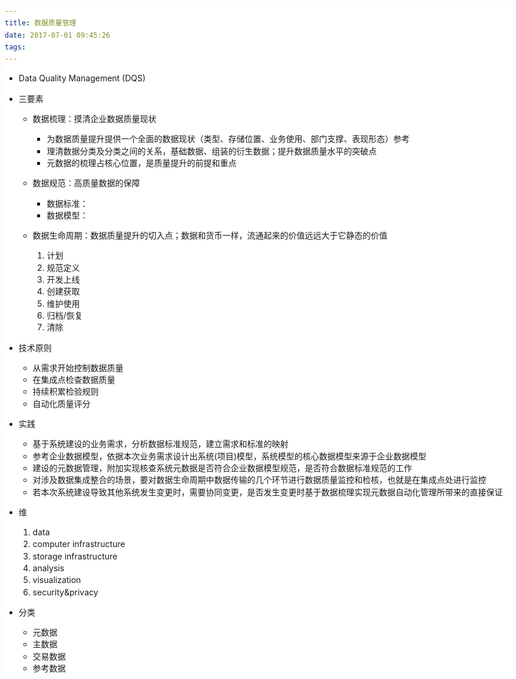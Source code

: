 ```yaml
---
title: 数据质量管理
date: 2017-07-01 09:45:26
tags:
---
```


- Data Quality Management (DQS)

- 三要素
    + 数据梳理：摸清企业数据质量现状
        * 为数据质量提升提供一个全面的数据现状（类型、存储位置、业务使用、部门支撑、表现形态）参考
        * 理清数据分类及分类之间的关系，基础数据、组装的衍生数据；提升数据质量水平的突破点
        * 元数据的梳理占核心位置，是质量提升的前提和重点
    + 数据规范：高质量数据的保障
        * 数据标准：
        * 数据模型：

    + 数据生命周期：数据质量提升的切入点；数据和货币一样，流通起来的价值远远大于它静态的价值
        1. 计划
        2. 规范定义
        3. 开发上线
        4. 创建获取
        5. 维护使用
        6. 归档/恢复
        7. 清除

- 技术原则
    + 从需求开始控制数据质量
    + 在集成点检查数据质量
    + 持续积累检验规则
    + 自动化质量评分

- 实践
    + 基于系统建设的业务需求，分析数据标准规范，建立需求和标准的映射
    + 参考企业数据模型，依据本次业务需求设计出系统(项目)模型，系统模型的核心数据模型来源于企业数据模型
    + 建设的元数据管理，附加实现核查系统元数据是否符合企业数据模型规范，是否符合数据标准规范的工作
    + 对涉及数据集成整合的场景，要对数据生命周期中数据传输的几个环节进行数据质量监控和检核，也就是在集成点处进行监控
    + 若本次系统建设导致其他系统发生变更时，需要协同变更，是否发生变更时基于数据梳理实现元数据自动化管理所带来的直接保证

- 维
    1. data
    2. computer infrastructure
    3. storage infrastructure
    4. analysis
    5. visualization
    6. security&privacy

- 分类
    + 元数据
    + 主数据
    + 交易数据
    + 参考数据
